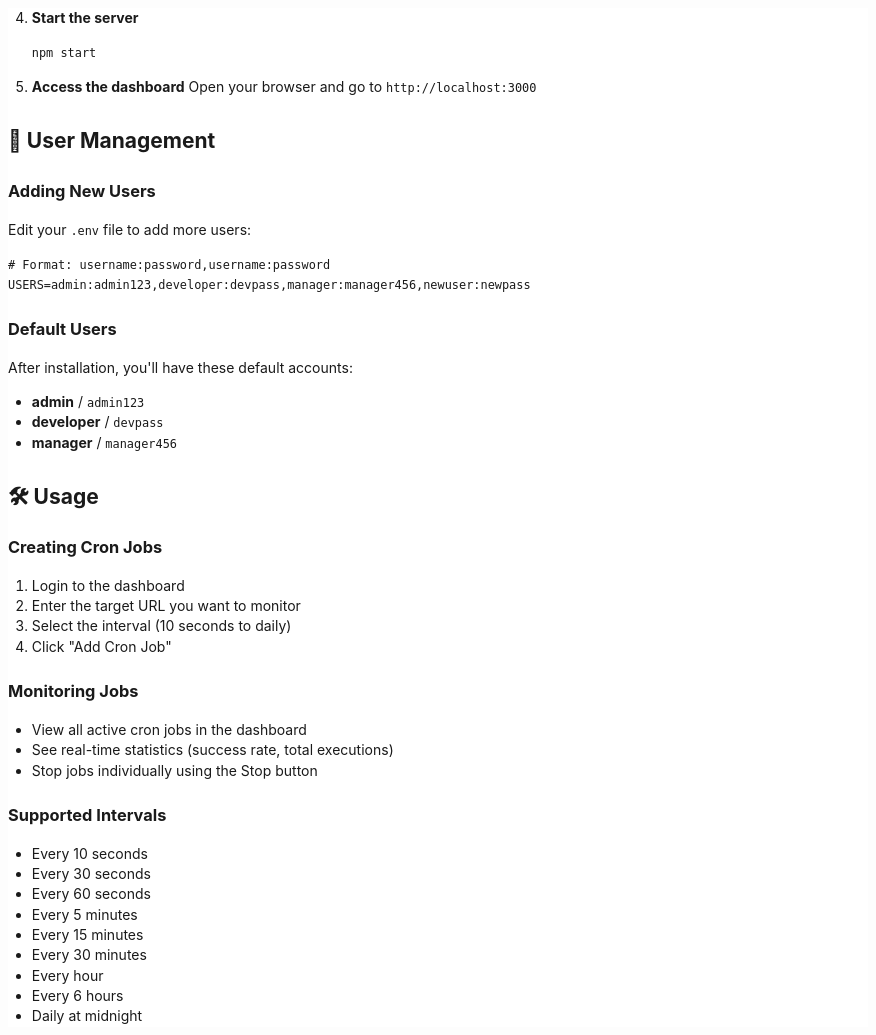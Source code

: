 4. **Start the server**
   ```bash
   npm start
   ```

5. **Access the dashboard**
   Open your browser and go to `http://localhost:3000`

## 👥 User Management

### Adding New Users

Edit your `.env` file to add more users:

```env
# Format: username:password,username:password
USERS=admin:admin123,developer:devpass,manager:manager456,newuser:newpass
```

### Default Users

After installation, you'll have these default accounts:
- **admin** / `admin123`
- **developer** / `devpass` 
- **manager** / `manager456`

## 🛠️ Usage

### Creating Cron Jobs

1. Login to the dashboard
2. Enter the target URL you want to monitor
3. Select the interval (10 seconds to daily)
4. Click "Add Cron Job"

### Monitoring Jobs

- View all active cron jobs in the dashboard
- See real-time statistics (success rate, total executions)
- Stop jobs individually using the Stop button

### Supported Intervals

- Every 10 seconds
- Every 30 seconds  
- Every 60 seconds
- Every 5 minutes
- Every 15 minutes
- Every 30 minutes
- Every hour
- Every 6 hours
- Daily at midnight
